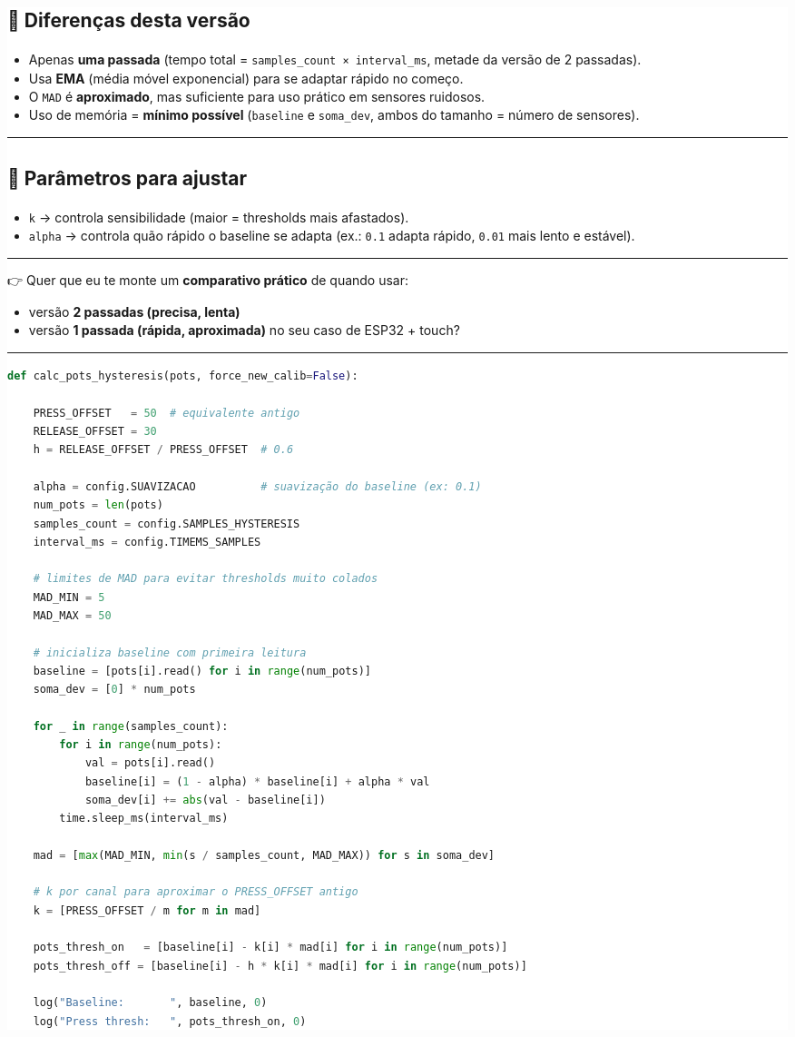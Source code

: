 
## 🔹 Diferenças desta versão

* Apenas **uma passada** (tempo total = `samples_count × interval_ms`, metade da versão de 2 passadas).
* Usa **EMA** (média móvel exponencial) para se adaptar rápido no começo.
* O `MAD` é **aproximado**, mas suficiente para uso prático em sensores ruidosos.
* Uso de memória = **mínimo possível** (`baseline` e `soma_dev`, ambos do tamanho = número de sensores).

---

## 🔹 Parâmetros para ajustar

* `k` → controla sensibilidade (maior = thresholds mais afastados).
* `alpha` → controla quão rápido o baseline se adapta (ex.: `0.1` adapta rápido, `0.01` mais lento e estável).

---

👉 Quer que eu te monte um **comparativo prático** de quando usar:

* versão **2 passadas (precisa, lenta)**
* versão **1 passada (rápida, aproximada)**
  no seu caso de ESP32 + touch?

---


```python
def calc_pots_hysteresis(pots, force_new_calib=False):

    PRESS_OFFSET   = 50  # equivalente antigo
    RELEASE_OFFSET = 30
    h = RELEASE_OFFSET / PRESS_OFFSET  # 0.6

    alpha = config.SUAVIZACAO          # suavização do baseline (ex: 0.1)
    num_pots = len(pots)
    samples_count = config.SAMPLES_HYSTERESIS
    interval_ms = config.TIMEMS_SAMPLES

    # limites de MAD para evitar thresholds muito colados
    MAD_MIN = 5
    MAD_MAX = 50

    # inicializa baseline com primeira leitura
    baseline = [pots[i].read() for i in range(num_pots)]
    soma_dev = [0] * num_pots

    for _ in range(samples_count):
        for i in range(num_pots):
            val = pots[i].read()
            baseline[i] = (1 - alpha) * baseline[i] + alpha * val
            soma_dev[i] += abs(val - baseline[i])
        time.sleep_ms(interval_ms)

    mad = [max(MAD_MIN, min(s / samples_count, MAD_MAX)) for s in soma_dev]

    # k por canal para aproximar o PRESS_OFFSET antigo
    k = [PRESS_OFFSET / m for m in mad]

    pots_thresh_on   = [baseline[i] - k[i] * mad[i] for i in range(num_pots)]
    pots_thresh_off = [baseline[i] - h * k[i] * mad[i] for i in range(num_pots)]

    log("Baseline:       ", baseline, 0)
    log("Press thresh:   ", pots_thresh_on, 0)
```